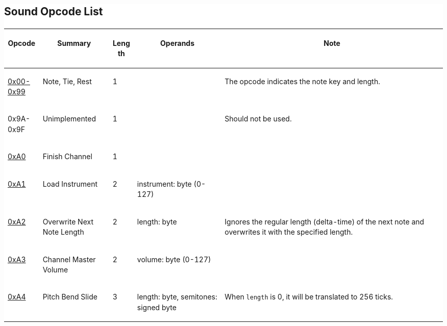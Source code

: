 ## Sound Opcode List

<table>
<thead>
<tr class="header">
<th><p>Opcode</p></th>
<th><p>Summary</p></th>
<th><p>Length</p></th>
<th><p>Operands</p></th>
<th><p>Note</p></th>
</tr>
</thead>
<tbody>
<tr class="odd">
<td><p><a href="Opcodes/0x0099.md" title="wikilink">0x00-0x99</a></p></td>
<td><p>Note, Tie, Rest</p></td>
<td><p>1</p></td>
<td></td>
<td><p>The opcode indicates the note key and length.</p></td>
</tr>
<tr class="even">
<td><p>0x9A-0x9F</p></td>
<td><p>Unimplemented</p></td>
<td><p>1</p></td>
<td></td>
<td><p>Should not be used.</p></td>
</tr>
<tr class="odd">
<td><p><a href="Opcodes/0xa0.md" title="wikilink">0xA0</a></p></td>
<td><p>Finish Channel</p></td>
<td><p>1</p></td>
<td></td>
<td></td>
</tr>
<tr class="even">
<td><p><a href="Opcodes/0xa1.md" title="wikilink">0xA1</a></p></td>
<td><p>Load Instrument</p></td>
<td><p>2</p></td>
<td><p>instrument: byte (0-127)</p></td>
<td></td>
</tr>
<tr class="odd">
<td><p><a href="Opcodes/0x0099.md" title="wikilink">0xA2</a></p></td>
<td><p>Overwrite Next Note Length</p></td>
<td><p>2</p></td>
<td><p>length: byte</p></td>
<td><p>Ignores the regular length (delta-time) of the next note and overwrites it with the specified length.</p></td>
</tr>
<tr class="even">
<td><p><a href="Opcodes/0xa8aa.md" title="wikilink">0xA3</a></p></td>
<td><p>Channel Master Volume</p></td>
<td><p>2</p></td>
<td><p>volume: byte (0-127)</p></td>
<td></td>
</tr>
<tr class="odd">
<td><p><a href="Opcodes/0xa4.md" title="wikilink">0xA4</a></p></td>
<td><p>Pitch Bend Slide</p></td>
<td><p>3</p></td>
<td><p>length: byte, semitones: signed byte</p></td>
<td><p>When <code>length</code> is 0, it will be translated to 256 ticks.</p></td>
</tr>